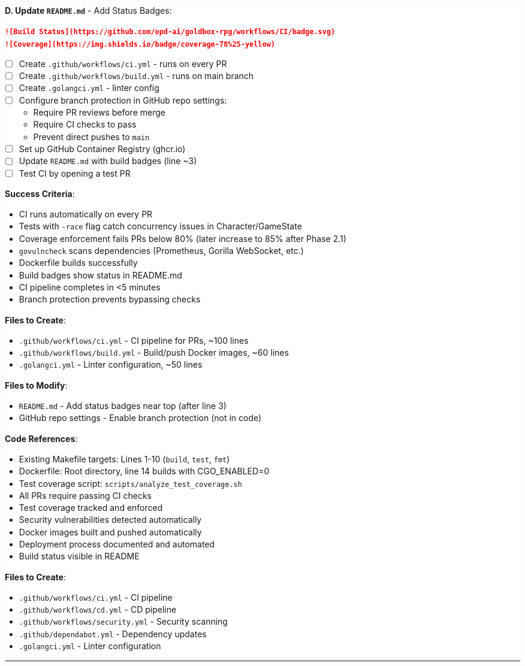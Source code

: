 **D. Update `README.md`** - Add Status Badges:
```markdown
![Build Status](https://github.com/opd-ai/goldbox-rpg/workflows/CI/badge.svg)
![Coverage](https://img.shields.io/badge/coverage-78%25-yellow)
```

- [ ] Create `.github/workflows/ci.yml` - runs on every PR
- [ ] Create `.github/workflows/build.yml` - runs on main branch
- [ ] Create `.golangci.yml` - linter config
- [ ] Configure branch protection in GitHub repo settings:
  - Require PR reviews before merge
  - Require CI checks to pass
  - Prevent direct pushes to `main`
- [ ] Set up GitHub Container Registry (ghcr.io)
- [ ] Update `README.md` with build badges (line ~3)
- [ ] Test CI by opening a test PR

**Success Criteria**:
- CI runs automatically on every PR
- Tests with `-race` flag catch concurrency issues in Character/GameState
- Coverage enforcement fails PRs below 80% (later increase to 85% after Phase 2.1)
- `govulncheck` scans dependencies (Prometheus, Gorilla WebSocket, etc.)
- Dockerfile builds successfully
- Build badges show status in README.md
- CI pipeline completes in <5 minutes
- Branch protection prevents bypassing checks

**Files to Create**:
- `.github/workflows/ci.yml` - CI pipeline for PRs, ~100 lines
- `.github/workflows/build.yml` - Build/push Docker images, ~60 lines
- `.golangci.yml` - Linter configuration, ~50 lines

**Files to Modify**:
- `README.md` - Add status badges near top (after line 3)
- GitHub repo settings - Enable branch protection (not in code)

**Code References**:
- Existing Makefile targets: Lines 1-10 (`build`, `test`, `fmt`)
- Dockerfile: Root directory, line 14 builds with CGO_ENABLED=0
- Test coverage script: `scripts/analyze_test_coverage.sh`
- All PRs require passing CI checks
- Test coverage tracked and enforced
- Security vulnerabilities detected automatically
- Docker images built and pushed automatically
- Deployment process documented and automated
- Build status visible in README

**Files to Create**:
- `.github/workflows/ci.yml` - CI pipeline
- `.github/workflows/cd.yml` - CD pipeline
- `.github/workflows/security.yml` - Security scanning
- `.github/dependabot.yml` - Dependency updates
- `.golangci.yml` - Linter configuration

---
